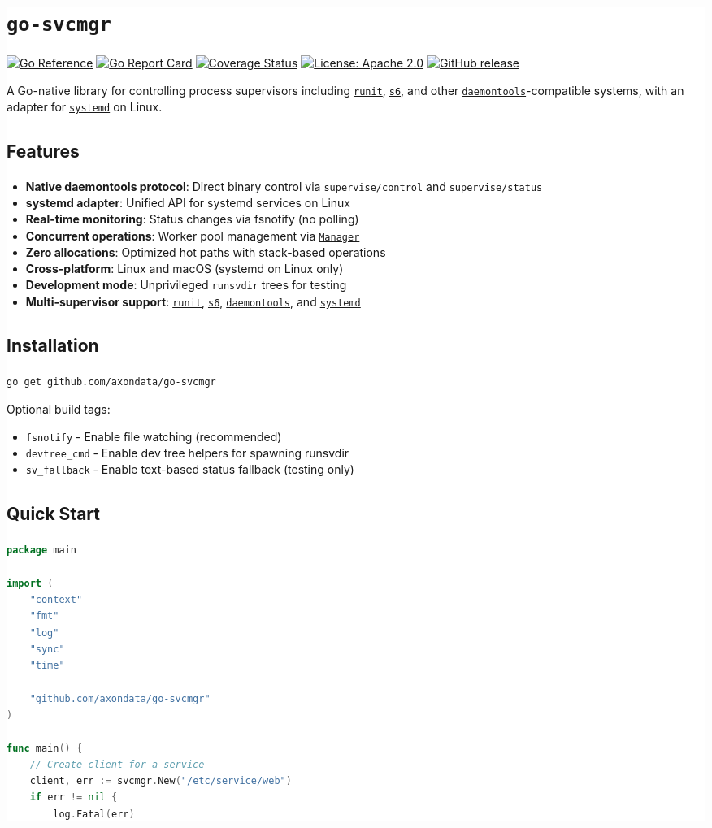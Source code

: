 # `go-svcmgr`

[![Go Reference](https://pkg.go.dev/badge/github.com/axondata/go-svcmgr.svg)](https://pkg.go.dev/github.com/axondata/go-svcmgr)
[![Go Report Card](https://goreportcard.com/badge/github.com/axondata/go-svcmgr)](https://goreportcard.com/report/github.com/axondata/go-svcmgr)
[![Coverage Status](https://coveralls.io/repos/github/axondata/go-svcmgr/badge.svg?branch=main)](https://coveralls.io/github/axondata/go-svcmgr?branch=main)
[![License: Apache 2.0](https://img.shields.io/badge/License-Apache%202.0-blue.svg)](https://opensource.org/licenses/Apache-2.0)
[![GitHub release](https://img.shields.io/github/release/axondata/go-svcmgr.svg)](https://github.com/axondata/go-svcmgr/releases)

A Go-native library for controlling process supervisors including [`runit`](https://github.com/g-pape/runit/), [`s6`](https://github.com/skarnet/s6), and other [`daemontools`](https://cr.yp.to/daemontools.html)-compatible systems, with an adapter for [`systemd`](https://systemd.io/) on Linux.

## Features

- **Native daemontools protocol**: Direct binary control via `supervise/control` and `supervise/status`
- **systemd adapter**: Unified API for systemd services on Linux
- **Real-time monitoring**: Status changes via fsnotify (no polling)
- **Concurrent operations**: Worker pool management via [`Manager`](https://pkg.go.dev/github.com/axondata/go-svcmgr#Manager)
- **Zero allocations**: Optimized hot paths with stack-based operations
- **Cross-platform**: Linux and macOS (systemd on Linux only)
- **Development mode**: Unprivileged `runsvdir` trees for testing
- **Multi-supervisor support**: [`runit`](https://github.com/g-pape/runit/), [`s6`](https://github.com/skarnet/s6), [`daemontools`](https://cr.yp.to/daemontools.html), and [`systemd`](https://systemd.io/)

## Installation

```bash
go get github.com/axondata/go-svcmgr
```

Optional build tags:
- `fsnotify` - Enable file watching (recommended)
- `devtree_cmd` - Enable dev tree helpers for spawning runsvdir
- `sv_fallback` - Enable text-based status fallback (testing only)

## Quick Start

```go
package main

import (
    "context"
    "fmt"
    "log"
    "sync"
    "time"

    "github.com/axondata/go-svcmgr"
)

func main() {
    // Create client for a service
    client, err := svcmgr.New("/etc/service/web")
    if err != nil {
        log.Fatal(err)
```